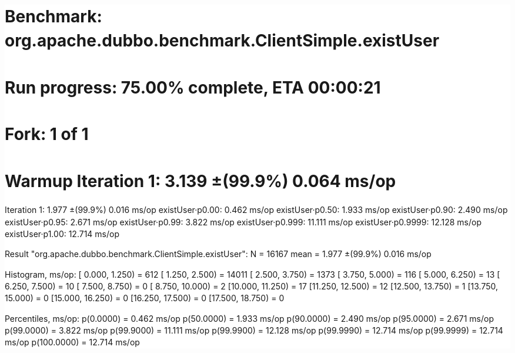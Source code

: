 # Benchmark: org.apache.dubbo.benchmark.ClientSimple.existUser

# Run progress: 75.00% complete, ETA 00:00:21
# Fork: 1 of 1
# Warmup Iteration   1: 3.139 ±(99.9%) 0.064 ms/op
Iteration   1: 1.977 ±(99.9%) 0.016 ms/op
                 existUser·p0.00:   0.462 ms/op
                 existUser·p0.50:   1.933 ms/op
                 existUser·p0.90:   2.490 ms/op
                 existUser·p0.95:   2.671 ms/op
                 existUser·p0.99:   3.822 ms/op
                 existUser·p0.999:  11.111 ms/op
                 existUser·p0.9999: 12.128 ms/op
                 existUser·p1.00:   12.714 ms/op



Result "org.apache.dubbo.benchmark.ClientSimple.existUser":
  N = 16167
  mean =      1.977 ±(99.9%) 0.016 ms/op

  Histogram, ms/op:
    [ 0.000,  1.250) = 612 
    [ 1.250,  2.500) = 14011 
    [ 2.500,  3.750) = 1373 
    [ 3.750,  5.000) = 116 
    [ 5.000,  6.250) = 13 
    [ 6.250,  7.500) = 10 
    [ 7.500,  8.750) = 0 
    [ 8.750, 10.000) = 2 
    [10.000, 11.250) = 17 
    [11.250, 12.500) = 12 
    [12.500, 13.750) = 1 
    [13.750, 15.000) = 0 
    [15.000, 16.250) = 0 
    [16.250, 17.500) = 0 
    [17.500, 18.750) = 0 

  Percentiles, ms/op:
      p(0.0000) =      0.462 ms/op
     p(50.0000) =      1.933 ms/op
     p(90.0000) =      2.490 ms/op
     p(95.0000) =      2.671 ms/op
     p(99.0000) =      3.822 ms/op
     p(99.9000) =     11.111 ms/op
     p(99.9900) =     12.128 ms/op
     p(99.9990) =     12.714 ms/op
     p(99.9999) =     12.714 ms/op
    p(100.0000) =     12.714 ms/op
